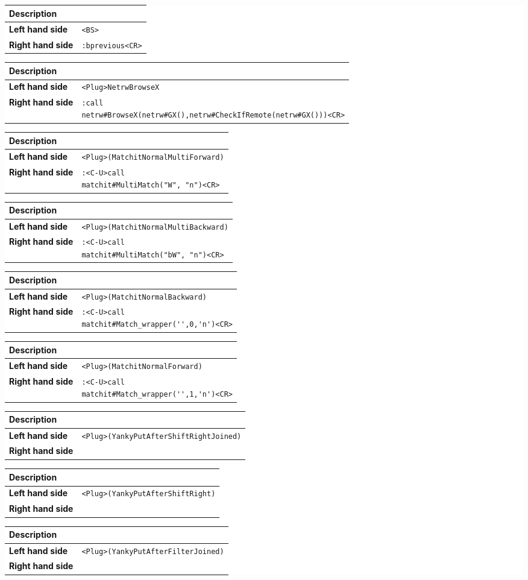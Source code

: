 | **Description** | |
| :---- | :---- |
| **Left hand side** | <code>&lt;BS&gt;</code> |
| **Right hand side** | <code>:bprevious&lt;CR&gt;</code> |

| **Description** | |
| :---- | :---- |
| **Left hand side** | <code>&lt;Plug&gt;NetrwBrowseX</code> |
| **Right hand side** | <code>:call netrw#BrowseX(netrw#GX(),netrw#CheckIfRemote(netrw#GX()))&lt;CR&gt;</code> |

| **Description** | |
| :---- | :---- |
| **Left hand side** | <code>&lt;Plug&gt;(MatchitNormalMultiForward)</code> |
| **Right hand side** | <code>:&lt;C-U&gt;call matchit#MultiMatch("W",  "n")&lt;CR&gt;</code> |

| **Description** | |
| :---- | :---- |
| **Left hand side** | <code>&lt;Plug&gt;(MatchitNormalMultiBackward)</code> |
| **Right hand side** | <code>:&lt;C-U&gt;call matchit#MultiMatch("bW", "n")&lt;CR&gt;</code> |

| **Description** | |
| :---- | :---- |
| **Left hand side** | <code>&lt;Plug&gt;(MatchitNormalBackward)</code> |
| **Right hand side** | <code>:&lt;C-U&gt;call matchit#Match_wrapper('',0,'n')&lt;CR&gt;</code> |

| **Description** | |
| :---- | :---- |
| **Left hand side** | <code>&lt;Plug&gt;(MatchitNormalForward)</code> |
| **Right hand side** | <code>:&lt;C-U&gt;call matchit#Match_wrapper('',1,'n')&lt;CR&gt;</code> |

| **Description** | |
| :---- | :---- |
| **Left hand side** | <code>&lt;Plug&gt;(YankyPutAfterShiftRightJoined)</code> |
| **Right hand side** | |

| **Description** | |
| :---- | :---- |
| **Left hand side** | <code>&lt;Plug&gt;(YankyPutAfterShiftRight)</code> |
| **Right hand side** | |

| **Description** | |
| :---- | :---- |
| **Left hand side** | <code>&lt;Plug&gt;(YankyPutAfterFilterJoined)</code> |
| **Right hand side** | |
